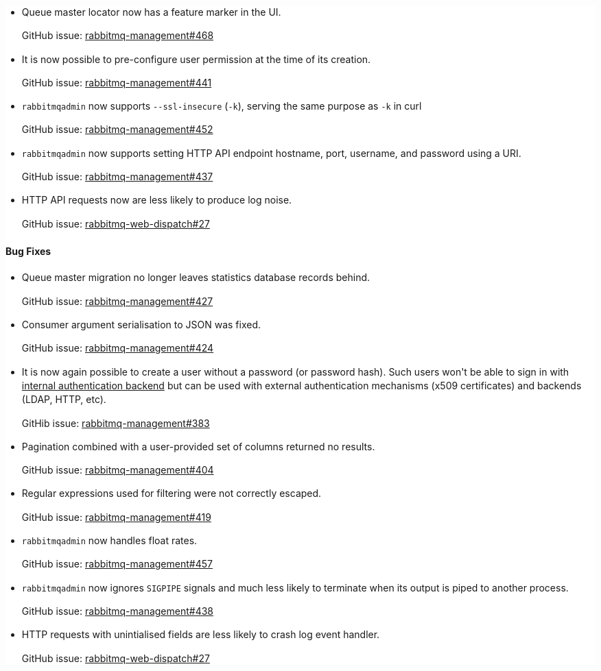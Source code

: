  * Queue master locator now has a feature marker in the UI.
 
   GitHub issue: [rabbitmq-management#468](https://github.com/rabbitmq/rabbitmq-management/pull/468)

 * It is now possible to pre-configure user permission at the time of its creation.
 
   GitHub issue: [rabbitmq-management#441](https://github.com/rabbitmq/rabbitmq-management/issues/441)

 * `rabbitmqadmin` now supports `--ssl-insecure` (`-k`), serving the same purpose as `-k` in curl
 
   GitHub issue: [rabbitmq-management#452](https://github.com/rabbitmq/rabbitmq-management/issues/452)

 * `rabbitmqadmin` now supports setting HTTP API endpoint hostname, port, username, and password
    using a URI.

    GitHub issue: [rabbitmq-management#437](https://github.com/rabbitmq/rabbitmq-management/issues/437)

 * HTTP API requests now are less likely to produce log noise.
 
    GitHub issue: [rabbitmq-web-dispatch#27](https://github.com/rabbitmq/rabbitmq-web-dispatch/issues/27)

#### Bug Fixes

  * Queue master migration no longer leaves statistics database records behind.
  
    GitHub issue: [rabbitmq-management#427](https://github.com/rabbitmq/rabbitmq-management/issues/427)

  * Consumer argument serialisation to JSON was fixed.

    GitHub issue: [rabbitmq-management#424](https://github.com/rabbitmq/rabbitmq-management/issues/424)

  * It is now again possible to create a user without a password (or password hash).
    Such users won't be able to sign in with [internal authentication backend](https://www.rabbitmq.com/access-control.html)
    but can be used with external authentication mechanisms (x509 certificates) and backends
    (LDAP, HTTP, etc).

    GitHib issue: [rabbitmq-management#383](https://github.com/rabbitmq/rabbitmq-management/issues/383)

  * Pagination combined with a user-provided set of columns returned no results.
  
    GitHub issue: [rabbitmq-management#404](https://github.com/rabbitmq/rabbitmq-management/issues/404)

  * Regular expressions used for filtering were not correctly escaped.

    GitHub issue: [rabbitmq-management#419](https://github.com/rabbitmq/rabbitmq-management/issues/419)

  * `rabbitmqadmin` now handles float rates.
  
    GitHub issue: [rabbitmq-management#457](https://github.com/rabbitmq/rabbitmq-management/issues/457)

  * `rabbitmqadmin` now ignores `SIGPIPE` signals and much less likely to terminate when its output is piped to
    another process.

    GitHub issue: [rabbitmq-management#438](https://github.com/rabbitmq/rabbitmq-management/issues/438)

  * HTTP requests with unintialised fields are less likely to crash log event handler.
  
    GitHub issue: [rabbitmq-web-dispatch#27](https://github.com/rabbitmq/rabbitmq-web-dispatch/issues/27)
